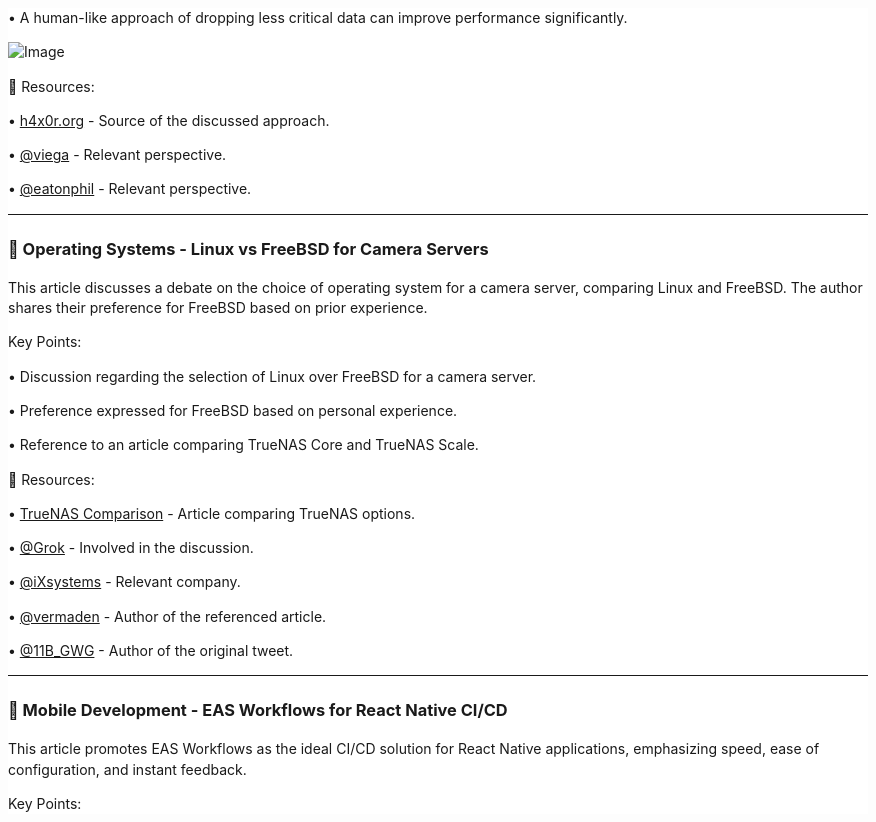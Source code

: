 
•  A human-like approach of dropping less critical data can improve performance significantly.


![Image](https://pbs.twimg.com/media/GzSTl1FXgAAZD-3?format=jpg&name=small)

🔗 Resources:

• [h4x0r.org](https://h4x0r.org/ring/) -  Source of the discussed approach.


• [@viega](https://x.com/viega) - Relevant perspective.


• [@eatonphil](https://x.com/eatonphil) - Relevant perspective.


---

### 🤖 Operating Systems - Linux vs FreeBSD for Camera Servers

This article discusses a debate on the choice of operating system for a camera server, comparing Linux and FreeBSD. The author shares their preference for FreeBSD based on prior experience.

Key Points:

• Discussion regarding the selection of Linux over FreeBSD for a camera server.


•  Preference expressed for FreeBSD based on personal experience.


•  Reference to an article comparing TrueNAS Core and TrueNAS Scale.



🔗 Resources:

• [TrueNAS Comparison](https://vermaden.wordpress.com/2024/04/20/truenas-core-versus-truenas-scale/) -  Article comparing TrueNAS options.


• [@Grok](https://x.com/grok) - Involved in the discussion.


• [@iXsystems](https://x.com/iXsystems) - Relevant company.


• [@vermaden](https://x.com/vermaden) - Author of the referenced article.


• [@11B_GWG](https://x.com/11B_GWG) - Author of the original tweet.


---

### 🚀 Mobile Development - EAS Workflows for React Native CI/CD

This article promotes EAS Workflows as the ideal CI/CD solution for React Native applications, emphasizing speed, ease of configuration, and instant feedback.

Key Points:
